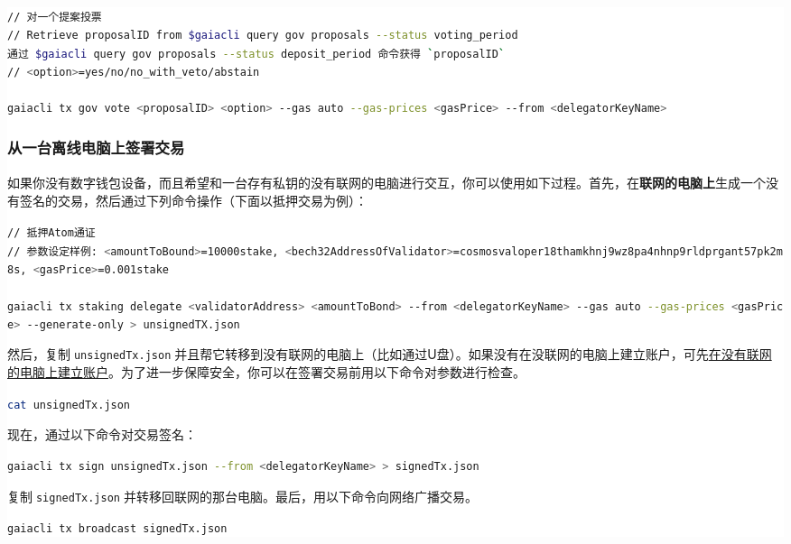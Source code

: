 ```bash
// 对一个提案投票
// Retrieve proposalID from $gaiacli query gov proposals --status voting_period 
通过 $gaiacli query gov proposals --status deposit_period 命令获得 `proposalID` 
// <option>=yes/no/no_with_veto/abstain

gaiacli tx gov vote <proposalID> <option> --gas auto --gas-prices <gasPrice> --from <delegatorKeyName>
```

### 从一台离线电脑上签署交易


如果你没有数字钱包设备，而且希望和一台存有私钥的没有联网的电脑进行交互，你可以使用如下过程。首先，在**联网的电脑上**生成一个没有签名的交易，然后通过下列命令操作（下面以抵押交易为例）：

```bash
// 抵押Atom通证
// 参数设定样例: <amountToBound>=10000stake, <bech32AddressOfValidator>=cosmosvaloper18thamkhnj9wz8pa4nhnp9rldprgant57pk2m8s, <gasPrice>=0.001stake

gaiacli tx staking delegate <validatorAddress> <amountToBond> --from <delegatorKeyName> --gas auto --gas-prices <gasPrice> --generate-only > unsignedTX.json
```

然后，复制 `unsignedTx.json` 并且帮它转移到没有联网的电脑上（比如通过U盘）。如果没有在没联网的电脑上建立账户，可先[在没有联网的电脑上建立账户](#using-a-computer)。为了进一步保障安全，你可以在签署交易前用以下命令对参数进行检查。 

```bash
cat unsignedTx.json
```

现在，通过以下命令对交易签名：

```bash
gaiacli tx sign unsignedTx.json --from <delegatorKeyName> > signedTx.json
```

复制 `signedTx.json` 并转移回联网的那台电脑。最后，用以下命令向网络广播交易。 

```bash
gaiacli tx broadcast signedTx.json
```
